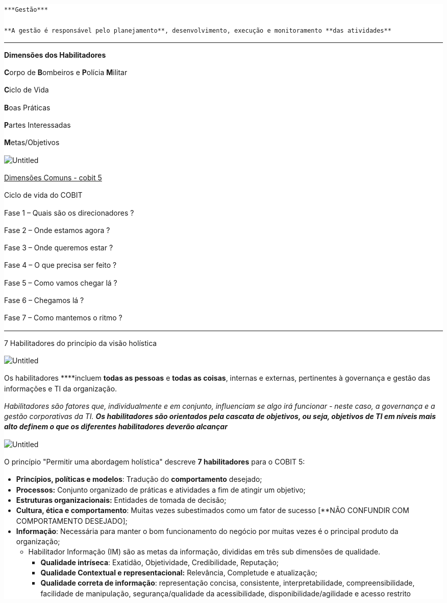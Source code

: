     ***Gestão***
    
    **A gestão é responsável pelo planejamento**, desenvolvimento, execução e monitoramento **das atividades**
    

---

**Dimensões dos Habilitadores**

**C**orpo de **B**ombeiros e **P**olícia **M**ilitar

**C**iclo de Vida

**B**oas Práticas

**P**artes Interessadas

**M**etas/Objetivos

![Untitled](COBIT%2052ca341e898d45bf98930725fbb50446/Untitled%201.png)

[Dimensões Comuns - cobit 5](COBIT%2052ca341e898d45bf98930725fbb50446/Dimenso%CC%83es%20Comuns%20-%20cobit%205%20a462f90858764c22a7d91676137453c2.md)

Ciclo de vida do COBIT

Fase 1 – Quais são os direcionadores ?

Fase 2 – Onde estamos agora ?

Fase 3 – Onde queremos estar ?

Fase 4 – O que precisa ser feito ?

Fase 5 – Como vamos chegar lá ?

Fase 6  – Chegamos lá ?

Fase 7 – Como mantemos o ritmo ?

---

7 Habilitadores do princípio da visão holística

![Untitled](COBIT%2052ca341e898d45bf98930725fbb50446/Untitled%202.png)

Os habilitadores ****incluem **todas as pessoas** e **todas as coisas**, internas e externas, pertinentes à governança e gestão das informações e TI da organização.

*Habilitadores são fatores que, individualmente e em conjunto, influenciam se algo irá funcionar - neste caso, a governança e a gestão corporativas da TI. **Os habilitadores são orientados pela cascata de objetivos, ou seja, objetivos de TI em níveis mais alto definem o que os diferentes habilitadores deverão alcançar***

![Untitled](COBIT%2052ca341e898d45bf98930725fbb50446/Untitled%203.png)

O princípio "Permitir uma abordagem holística" descreve **7 habilitadores** para o COBIT 5:

- **Princípios, políticas e modelos**: Tradução do **comportamento** desejado;
- **Processos:** Conjunto organizado de práticas e atividades a fim de atingir um objetivo;
- **Estruturas organizacionais:** Entidades de tomada de decisão;
- **Cultura, ética e comportamento**: Muitas vezes subestimados como um fator de sucesso [**NÃO CONFUNDIR COM COMPORTAMENTO DESEJADO];
- **Informação**: Necessária para manter o bom funcionamento do negócio por muitas vezes é o principal produto da organização;
    - Habilitador Informação (IM) são as metas da informação, divididas em três sub dimensões de qualidade.
        - **Qualidade intríseca**: Exatidão, Objetividade, Credibilidade, Reputação;
        - **Qualidade Contextual e representacional:** Relevância, Completude e atualização;
        - **Qualidade correta de informação**: representação concisa, consistente, interpretabilidade, compreensibilidade, facilidade de manipulação, segurança/qualidade da acessibilidade, disponibilidade/agilidade e acesso restrito